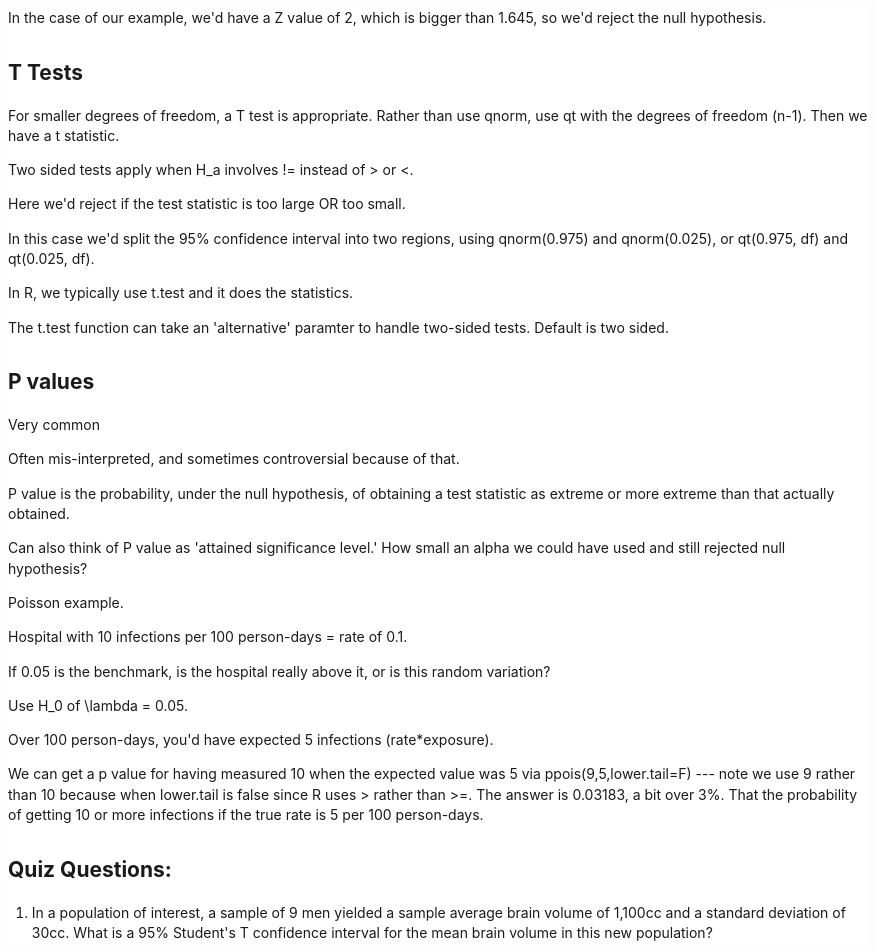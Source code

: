 In the case of our example, we'd have a Z value of 2, which is bigger
than 1.645, so we'd reject the null hypothesis.


## T Tests

For smaller degrees of freedom, a T test is appropriate.  Rather than
use qnorm, use qt with the degrees of freedom (n-1). Then we have a t
statistic.

Two sided tests apply when H_a involves != instead of > or <.

Here we'd reject if the test statistic is too large OR too small.

In this case we'd split the 95% confidence interval into two regions,
using qnorm(0.975) and qnorm(0.025), or qt(0.975, df) and qt(0.025, df).

In R, we typically use t.test and it does the statistics.

The t.test function can take an 'alternative' paramter to handle
two-sided tests. Default is two sided.


## P values

Very common

Often mis-interpreted, and sometimes controversial because of that.

P value is the probability, under the null hypothesis, of obtaining
a test statistic as extreme or more extreme than that actually obtained.

Can also think of P value as 'attained significance level.' How
small an alpha we could have used and still rejected null hypothesis?

Poisson example.

Hospital with 10 infections per 100 person-days = rate of 0.1.

If 0.05 is the benchmark, is the hospital really above it, or is this
random variation?

Use H_0 of \lambda = 0.05.

Over 100 person-days, you'd have expected 5 infections (rate*exposure).

We can get a p value for having measured 10 when the expected value
was 5 via ppois(9,5,lower.tail=F) --- note we use 9 rather than 10
because when lower.tail is false since R uses > rather than >=.  The
answer is 0.03183, a bit over 3%.  That the probability of getting 10
or more infections if the true rate is 5 per 100 person-days.





## Quiz Questions:

1. In a population of interest, a sample of 9 men yielded a sample
    average brain volume of 1,100cc and a standard deviation of
    30cc. What is a 95% Student's T confidence interval for the mean
    brain volume in this new population?
